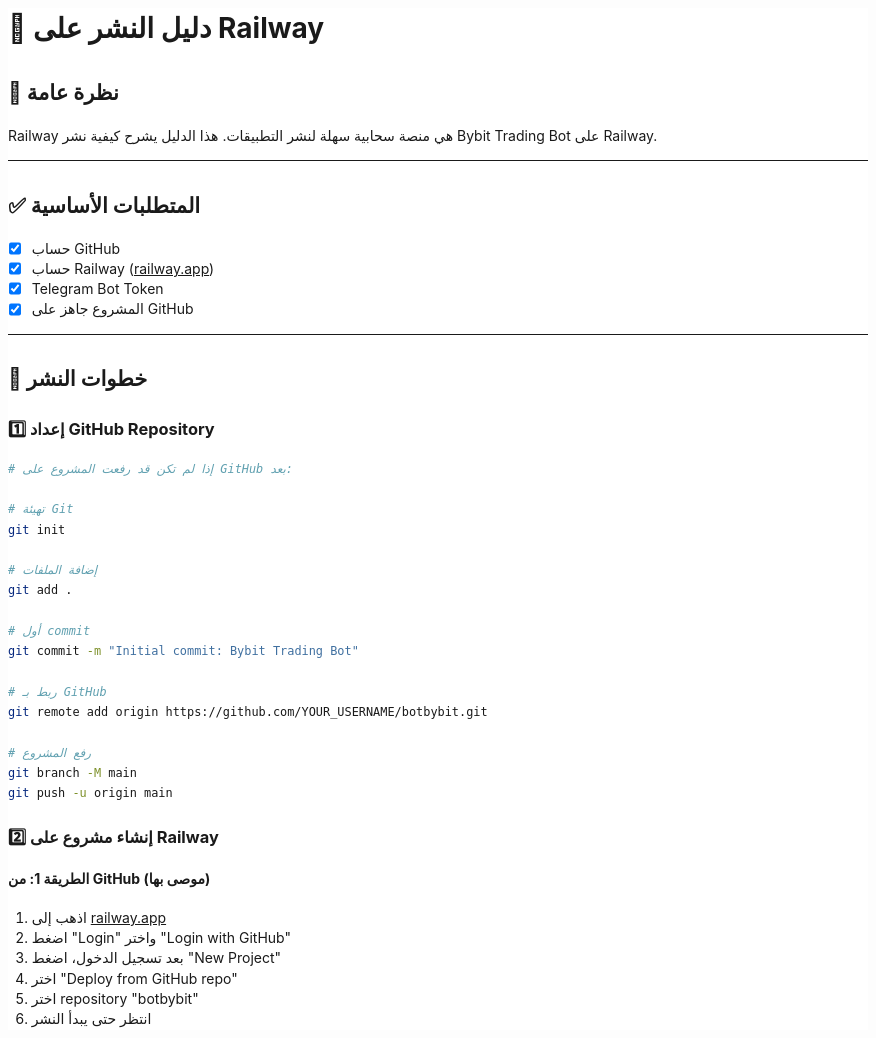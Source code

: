 # 🚂 دليل النشر على Railway

## 🌟 نظرة عامة

Railway هي منصة سحابية سهلة لنشر التطبيقات. هذا الدليل يشرح كيفية نشر Bybit Trading Bot على Railway.

---

## ✅ المتطلبات الأساسية

- [x] حساب GitHub
- [x] حساب Railway ([railway.app](https://railway.app))
- [x] Telegram Bot Token
- [x] المشروع جاهز على GitHub

---

## 🚀 خطوات النشر

### 1️⃣ إعداد GitHub Repository

```bash
# إذا لم تكن قد رفعت المشروع على GitHub بعد:

# تهيئة Git
git init

# إضافة الملفات
git add .

# أول commit
git commit -m "Initial commit: Bybit Trading Bot"

# ربط بـ GitHub
git remote add origin https://github.com/YOUR_USERNAME/botbybit.git

# رفع المشروع
git branch -M main
git push -u origin main
```

### 2️⃣ إنشاء مشروع على Railway

#### الطريقة 1: من GitHub (موصى بها)

1. اذهب إلى [railway.app](https://railway.app)
2. اضغط "Login" واختر "Login with GitHub"
3. بعد تسجيل الدخول، اضغط "New Project"
4. اختر "Deploy from GitHub repo"
5. اختر repository "botbybit"
6. انتظر حتى يبدأ النشر
